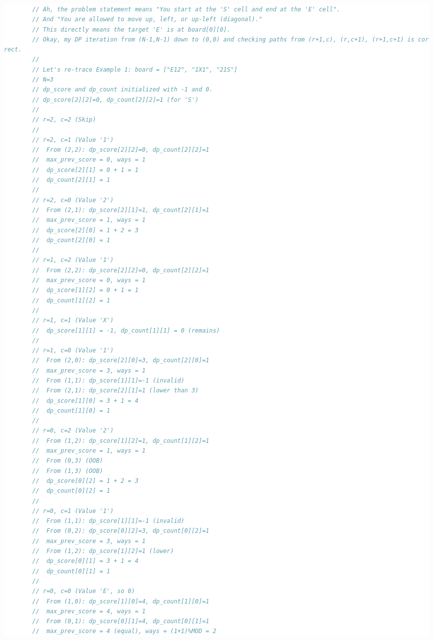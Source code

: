 ```java
        // Ah, the problem statement means "You start at the 'S' cell and end at the 'E' cell".
        // And "You are allowed to move up, left, or up-left (diagonal)."
        // This directly means the target 'E' is at board[0][0].
        // Okay, my DP iteration from (N-1,N-1) down to (0,0) and checking paths from (r+1,c), (r,c+1), (r+1,c+1) is correct.
        //
        // Let's re-trace Example 1: board = ["E12", "1X1", "21S"]
        // N=3
        // dp_score and dp_count initialized with -1 and 0.
        // dp_score[2][2]=0, dp_count[2][2]=1 (for 'S')
        //
        // r=2, c=2 (Skip)
        //
        // r=2, c=1 (Value '1')
        //  From (2,2): dp_score[2][2]=0, dp_count[2][2]=1
        //  max_prev_score = 0, ways = 1
        //  dp_score[2][1] = 0 + 1 = 1
        //  dp_count[2][1] = 1
        //
        // r=2, c=0 (Value '2')
        //  From (2,1): dp_score[2][1]=1, dp_count[2][1]=1
        //  max_prev_score = 1, ways = 1
        //  dp_score[2][0] = 1 + 2 = 3
        //  dp_count[2][0] = 1
        //
        // r=1, c=2 (Value '1')
        //  From (2,2): dp_score[2][2]=0, dp_count[2][2]=1
        //  max_prev_score = 0, ways = 1
        //  dp_score[1][2] = 0 + 1 = 1
        //  dp_count[1][2] = 1
        //
        // r=1, c=1 (Value 'X')
        //  dp_score[1][1] = -1, dp_count[1][1] = 0 (remains)
        //
        // r=1, c=0 (Value '1')
        //  From (2,0): dp_score[2][0]=3, dp_count[2][0]=1
        //  max_prev_score = 3, ways = 1
        //  From (1,1): dp_score[1][1]=-1 (invalid)
        //  From (2,1): dp_score[2][1]=1 (lower than 3)
        //  dp_score[1][0] = 3 + 1 = 4
        //  dp_count[1][0] = 1
        //
        // r=0, c=2 (Value '2')
        //  From (1,2): dp_score[1][2]=1, dp_count[1][2]=1
        //  max_prev_score = 1, ways = 1
        //  From (0,3) (OOB)
        //  From (1,3) (OOB)
        //  dp_score[0][2] = 1 + 2 = 3
        //  dp_count[0][2] = 1
        //
        // r=0, c=1 (Value '1')
        //  From (1,1): dp_score[1][1]=-1 (invalid)
        //  From (0,2): dp_score[0][2]=3, dp_count[0][2]=1
        //  max_prev_score = 3, ways = 1
        //  From (1,2): dp_score[1][2]=1 (lower)
        //  dp_score[0][1] = 3 + 1 = 4
        //  dp_count[0][1] = 1
        //
        // r=0, c=0 (Value 'E', so 0)
        //  From (1,0): dp_score[1][0]=4, dp_count[1][0]=1
        //  max_prev_score = 4, ways = 1
        //  From (0,1): dp_score[0][1]=4, dp_count[0][1]=1
        //  max_prev_score = 4 (equal), ways = (1+1)%MOD = 2
```